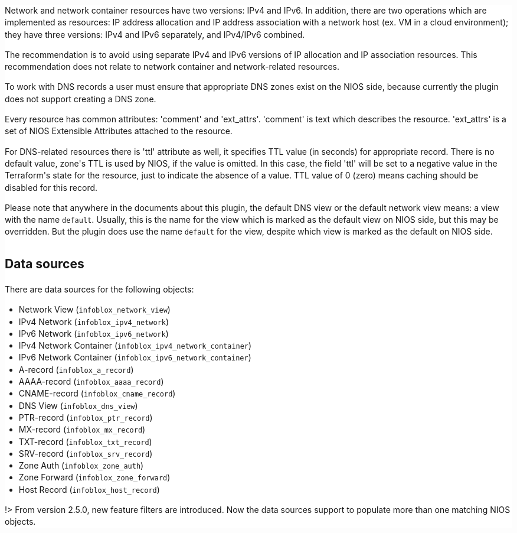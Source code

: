 Network and network container resources have two versions: IPv4 and IPv6. In
addition, there are two operations which are implemented as resources:
IP address allocation and IP address association with a network host
(ex. VM in a cloud environment); they have three versions: IPv4
and IPv6 separately, and IPv4/IPv6 combined.

The recommendation is to avoid using separate IPv4 and IPv6 versions of
IP allocation and IP association resources.
This recommendation does not relate to network container and network-related resources.

To work with DNS records a user must ensure that appropriate DNS zones
exist on the NIOS side, because currently the plugin does not support
creating a DNS zone.

Every resource has common attributes: 'comment' and 'ext_attrs'.
'comment' is text which describes the resource. 'ext_attrs' is a set of
NIOS Extensible Attributes attached to the resource.

For DNS-related resources there is 'ttl' attribute as well, it specifies
TTL value (in seconds) for appropriate record. There is no default
value, zone's TTL is used by NIOS, if the value is omitted.
In this case, the field 'ttl' will be set to a negative value in the Terraform's state
for the resource, just to indicate the absence of a value.
TTL value of 0 (zero) means caching should be disabled for this record.

Please note that anywhere in the documents about this plugin, the default DNS view or
the default network view means: a view with the name `default`.
Usually, this is the name for the view which is marked as the default view on NIOS side, but this may be overridden.
But the plugin does use the name `default` for the view, despite which view is marked as the default on NIOS side.

## Data sources

There are data sources for the following objects:

* Network View (`infoblox_network_view`)
* IPv4 Network (`infoblox_ipv4_network`)
* IPv6 Network (`infoblox_ipv6_network`)
* IPv4 Network Container (`infoblox_ipv4_network_container`)
* IPv6 Network Container (`infoblox_ipv6_network_container`)
* A-record (`infoblox_a_record`)
* AAAA-record (`infoblox_aaaa_record`)
* CNAME-record (`infoblox_cname_record`)
* DNS View (`infoblox_dns_view`)
* PTR-record (`infoblox_ptr_record`)
* MX-record (`infoblox_mx_record`)
* TXT-record (`infoblox_txt_record`)
* SRV-record (`infoblox_srv_record`)
* Zone Auth (`infoblox_zone_auth`)
* Zone Forward (`infoblox_zone_forward`)
* Host Record (`infoblox_host_record`)

!> From version 2.5.0, new feature filters are introduced. Now the data sources support to populate more than one
matching NIOS objects.
